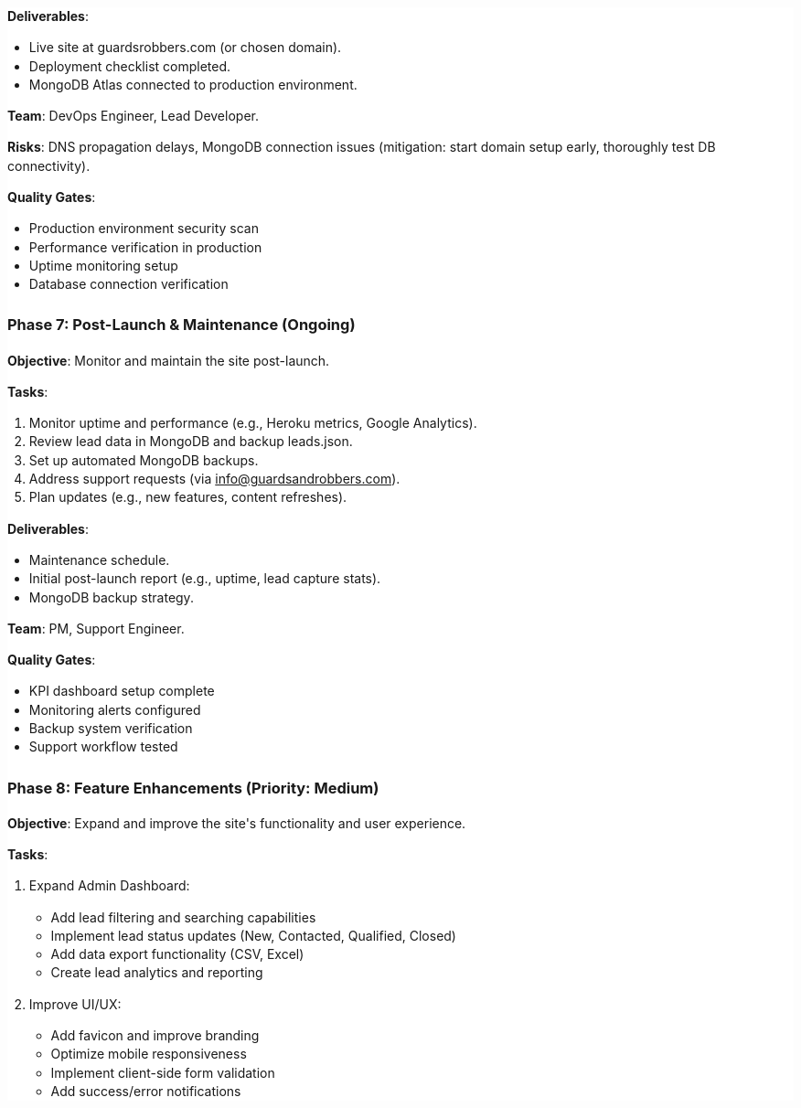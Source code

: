 **Deliverables**:
- Live site at guardsrobbers.com (or chosen domain).
- Deployment checklist completed.
- MongoDB Atlas connected to production environment.

**Team**: DevOps Engineer, Lead Developer.

**Risks**: DNS propagation delays, MongoDB connection issues (mitigation: start domain setup early, thoroughly test DB connectivity).

**Quality Gates**:
- Production environment security scan
- Performance verification in production
- Uptime monitoring setup
- Database connection verification

### Phase 7: Post-Launch & Maintenance (Ongoing)

**Objective**: Monitor and maintain the site post-launch.

**Tasks**:
1. Monitor uptime and performance (e.g., Heroku metrics, Google Analytics).
2. Review lead data in MongoDB and backup leads.json.
3. Set up automated MongoDB backups.
4. Address support requests (via info@guardsandrobbers.com).
5. Plan updates (e.g., new features, content refreshes).

**Deliverables**:
- Maintenance schedule.
- Initial post-launch report (e.g., uptime, lead capture stats).
- MongoDB backup strategy.

**Team**: PM, Support Engineer.

**Quality Gates**:
- KPI dashboard setup complete
- Monitoring alerts configured
- Backup system verification
- Support workflow tested

### Phase 8: Feature Enhancements (Priority: Medium)

**Objective**: Expand and improve the site's functionality and user experience.

**Tasks**:
1. Expand Admin Dashboard:
   - Add lead filtering and searching capabilities
   - Implement lead status updates (New, Contacted, Qualified, Closed)
   - Add data export functionality (CSV, Excel)
   - Create lead analytics and reporting

2. Improve UI/UX:
   - Add favicon and improve branding
   - Optimize mobile responsiveness
   - Implement client-side form validation
   - Add success/error notifications
